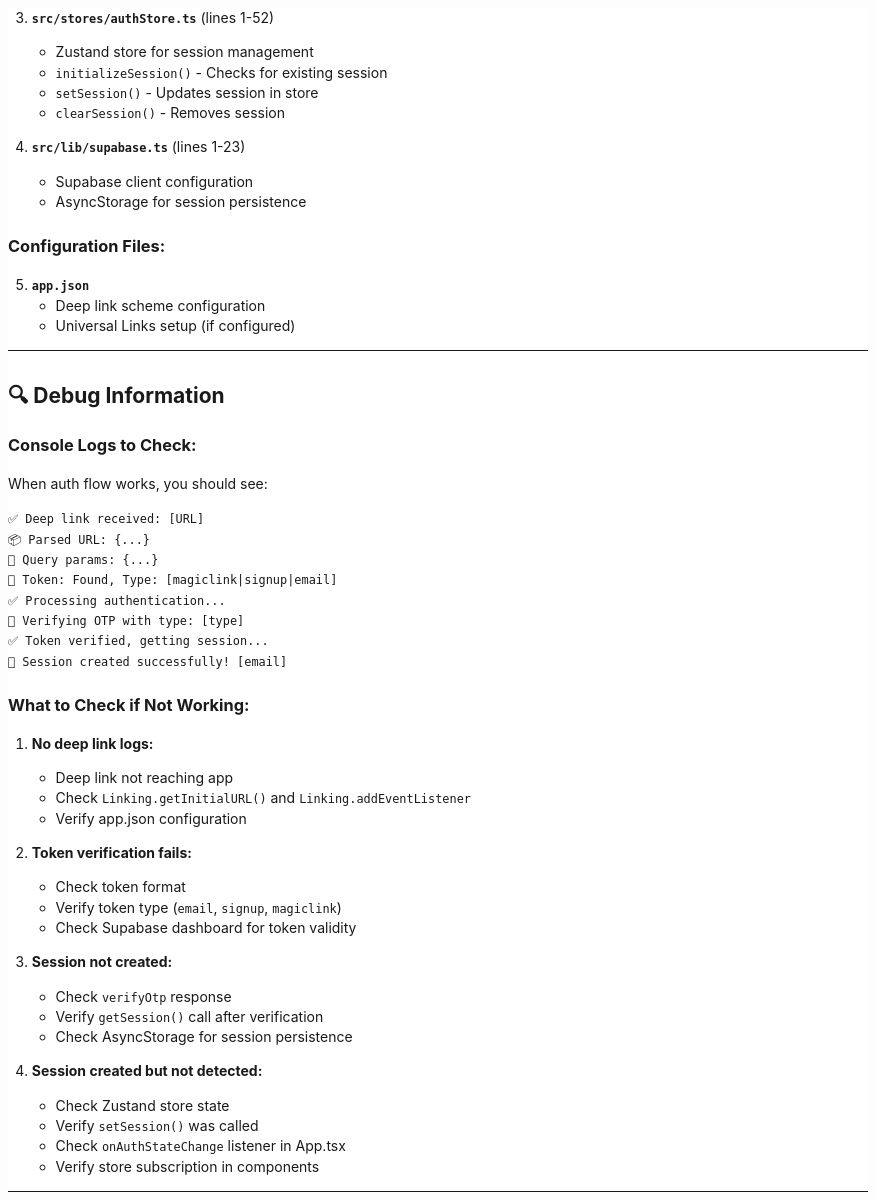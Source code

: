 3. **`src/stores/authStore.ts`** (lines 1-52)
   - Zustand store for session management
   - `initializeSession()` - Checks for existing session
   - `setSession()` - Updates session in store
   - `clearSession()` - Removes session

4. **`src/lib/supabase.ts`** (lines 1-23)
   - Supabase client configuration
   - AsyncStorage for session persistence

### Configuration Files:
5. **`app.json`**
   - Deep link scheme configuration
   - Universal Links setup (if configured)

---

## 🔍 Debug Information

### Console Logs to Check:
When auth flow works, you should see:
```
✅ Deep link received: [URL]
📦 Parsed URL: {...}
🔑 Query params: {...}
🎫 Token: Found, Type: [magiclink|signup|email]
✅ Processing authentication...
🔐 Verifying OTP with type: [type]
✅ Token verified, getting session...
🎉 Session created successfully! [email]
```

### What to Check if Not Working:
1. **No deep link logs:**
   - Deep link not reaching app
   - Check `Linking.getInitialURL()` and `Linking.addEventListener`
   - Verify app.json configuration

2. **Token verification fails:**
   - Check token format
   - Verify token type (`email`, `signup`, `magiclink`)
   - Check Supabase dashboard for token validity

3. **Session not created:**
   - Check `verifyOtp` response
   - Verify `getSession()` call after verification
   - Check AsyncStorage for session persistence

4. **Session created but not detected:**
   - Check Zustand store state
   - Verify `setSession()` was called
   - Check `onAuthStateChange` listener in App.tsx
   - Verify store subscription in components

---